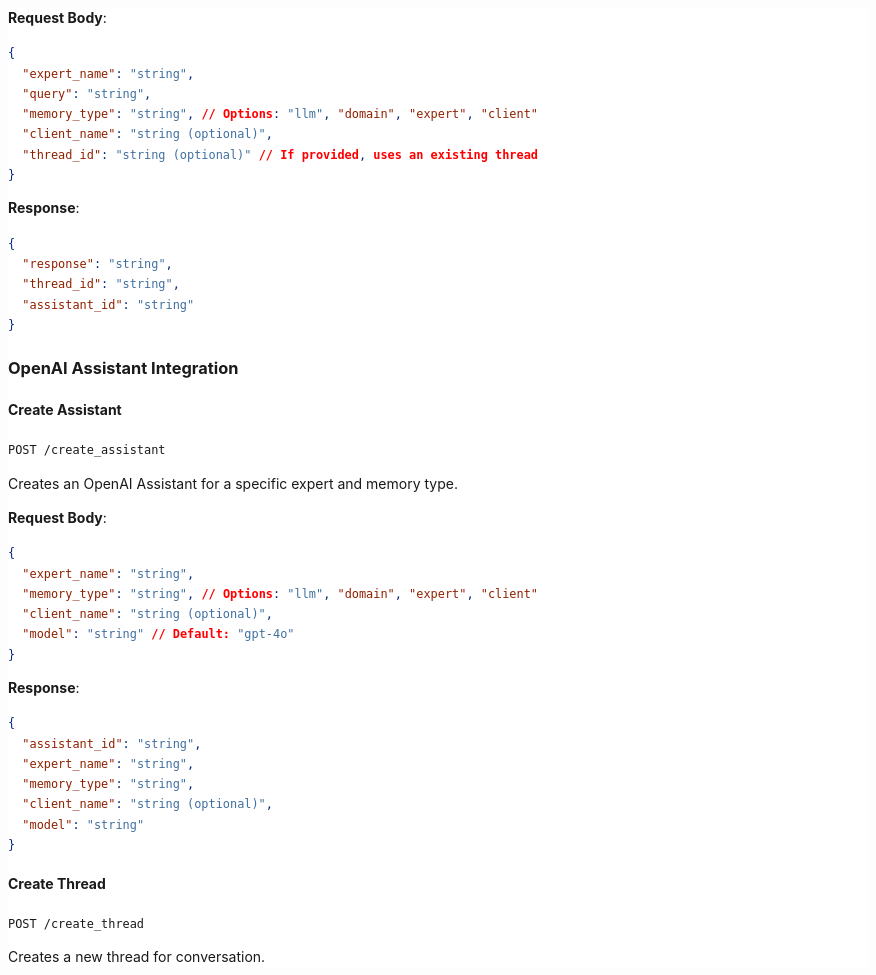 **Request Body**:
```json
{
  "expert_name": "string",
  "query": "string",
  "memory_type": "string", // Options: "llm", "domain", "expert", "client"
  "client_name": "string (optional)",
  "thread_id": "string (optional)" // If provided, uses an existing thread
}
```

**Response**:
```json
{
  "response": "string",
  "thread_id": "string",
  "assistant_id": "string"
}
```

### OpenAI Assistant Integration

#### Create Assistant
```
POST /create_assistant
```
Creates an OpenAI Assistant for a specific expert and memory type.

**Request Body**:
```json
{
  "expert_name": "string",
  "memory_type": "string", // Options: "llm", "domain", "expert", "client"
  "client_name": "string (optional)",
  "model": "string" // Default: "gpt-4o"
}
```

**Response**:
```json
{
  "assistant_id": "string",
  "expert_name": "string",
  "memory_type": "string",
  "client_name": "string (optional)",
  "model": "string"
}
```

#### Create Thread
```
POST /create_thread
```
Creates a new thread for conversation.
